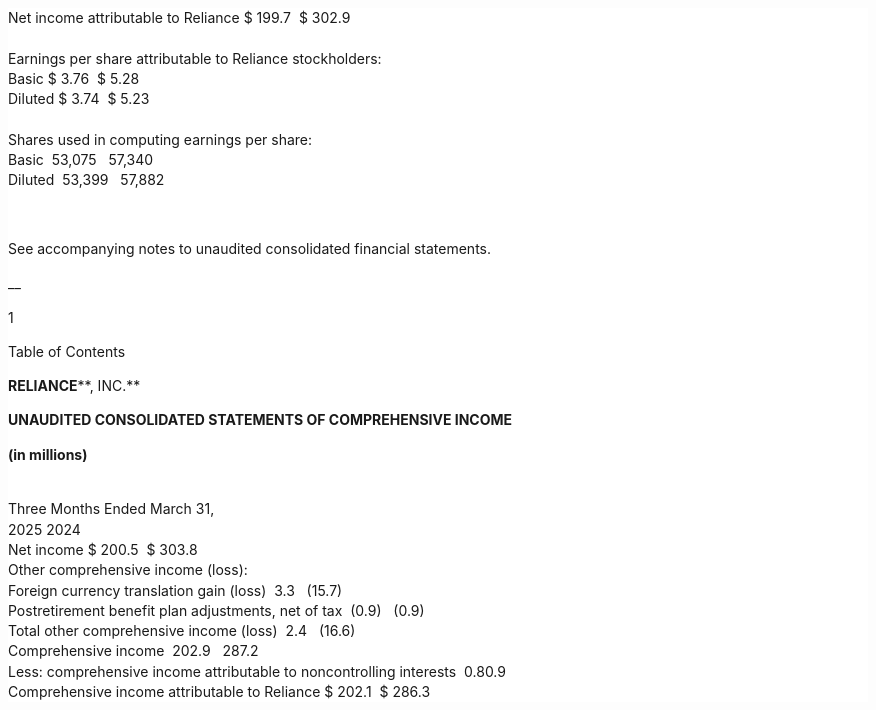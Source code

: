 Net income attributable to Reliance                                     $                             199.7    ​     $  302.9    
​                                                                       ​                             ​        ​     ​  ​        
Earnings per share attributable to Reliance stockholders:               ​                             ​        ​     ​  ​        
Basic                                                                   $                             3.76     ​     $  5.28     
Diluted                                                                 $                             3.74     ​     $  5.23     
​                                                                       ​                             ​        ​     ​  ​        
Shares used in computing earnings per share:                            ​                             ​        ​     ​  ​        
Basic                                                                   ​                             53,075   ​     ​  57,340   
Diluted                                                                 ​                             53,399   ​     ​  57,882   

​

See accompanying notes to unaudited consolidated financial statements.

__ ​

1

Table of Contents

**RELIANCE****, INC.**

**UNAUDITED CONSOLIDATED STATEMENTS OF COMPREHENSIVE INCOME**

**(in millions)**

​                                                                    ​                             ​      ​     ​  ​       
​                                                                    Three Months Ended March 31,  
​                                                                    2025                                 2024  
Net income                                                           $                             200.5  ​     $  303.8   
Other comprehensive income (loss):                                   ​                             ​      ​     ​  ​       
Foreign currency translation gain (loss)                             ​                             3.3    ​     ​  (15.7)  
Postretirement benefit plan adjustments, net of tax                  ​                             (0.9)  ​     ​  (0.9)   
Total other comprehensive income (loss)                              ​                             2.4    ​     ​  (16.6)  
Comprehensive income                                                 ​                             202.9  ​     ​  287.2   
Less: comprehensive income attributable to noncontrolling interests  ​                             0.8    ​     ​  0.9     
Comprehensive income attributable to Reliance                        $                             202.1  ​     $  286.3   
